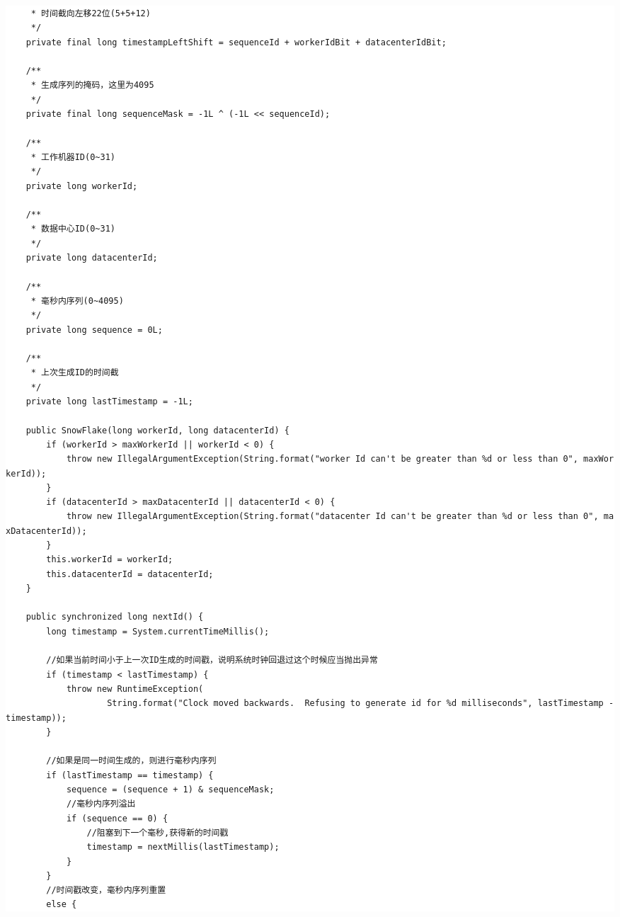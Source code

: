 ```shell script
     * 时间截向左移22位(5+5+12)
     */
    private final long timestampLeftShift = sequenceId + workerIdBit + datacenterIdBit;

    /**
     * 生成序列的掩码，这里为4095
     */
    private final long sequenceMask = -1L ^ (-1L << sequenceId);

    /**
     * 工作机器ID(0~31)
     */
    private long workerId;

    /**
     * 数据中心ID(0~31)
     */
    private long datacenterId;

    /**
     * 毫秒内序列(0~4095)
     */
    private long sequence = 0L;

    /**
     * 上次生成ID的时间截
     */
    private long lastTimestamp = -1L;

    public SnowFlake(long workerId, long datacenterId) {
        if (workerId > maxWorkerId || workerId < 0) {
            throw new IllegalArgumentException(String.format("worker Id can't be greater than %d or less than 0", maxWorkerId));
        }
        if (datacenterId > maxDatacenterId || datacenterId < 0) {
            throw new IllegalArgumentException(String.format("datacenter Id can't be greater than %d or less than 0", maxDatacenterId));
        }
        this.workerId = workerId;
        this.datacenterId = datacenterId;
    }

    public synchronized long nextId() {
        long timestamp = System.currentTimeMillis();

        //如果当前时间小于上一次ID生成的时间戳，说明系统时钟回退过这个时候应当抛出异常
        if (timestamp < lastTimestamp) {
            throw new RuntimeException(
                    String.format("Clock moved backwards.  Refusing to generate id for %d milliseconds", lastTimestamp - timestamp));
        }

        //如果是同一时间生成的，则进行毫秒内序列
        if (lastTimestamp == timestamp) {
            sequence = (sequence + 1) & sequenceMask;
            //毫秒内序列溢出
            if (sequence == 0) {
                //阻塞到下一个毫秒,获得新的时间戳
                timestamp = nextMillis(lastTimestamp);
            }
        }
        //时间戳改变，毫秒内序列重置
        else {
```
